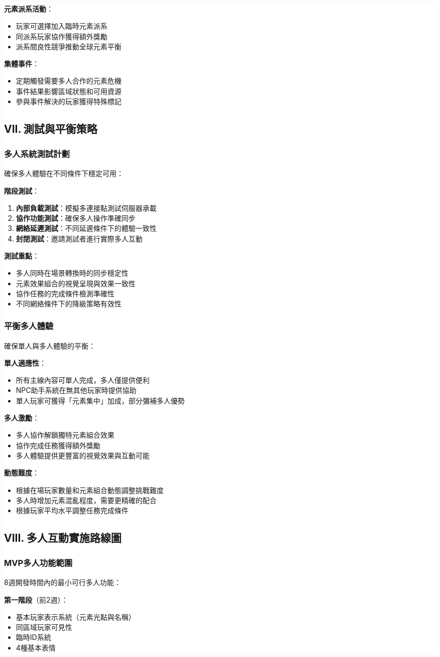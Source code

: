 **元素派系活動**：
- 玩家可選擇加入臨時元素派系
- 同派系玩家協作獲得額外獎勵
- 派系間良性競爭推動全球元素平衡

**集體事件**：
- 定期觸發需要多人合作的元素危機
- 事件結果影響區域狀態和可用資源
- 參與事件解決的玩家獲得特殊標記

## VII. 測試與平衡策略

### 多人系統測試計劃

確保多人體驗在不同條件下穩定可用：

**階段測試**：
1. **內部負載測試**：模擬多連接點測試伺服器承載
2. **協作功能測試**：確保多人操作準確同步
3. **網絡延遲測試**：不同延遲條件下的體驗一致性
4. **封閉測試**：邀請測試者進行實際多人互動

**測試重點**：
- 多人同時在場景轉換時的同步穩定性
- 元素效果組合的視覺呈現與效果一致性
- 協作任務的完成條件檢測準確性
- 不同網絡條件下的降級策略有效性

### 平衡多人體驗

確保單人與多人體驗的平衡：

**單人適應性**：
- 所有主線內容可單人完成，多人僅提供便利
- NPC助手系統在無其他玩家時提供協助
- 單人玩家可獲得「元素集中」加成，部分彌補多人優勢

**多人激勵**：
- 多人協作解鎖獨特元素組合效果
- 協作完成任務獲得額外獎勵
- 多人體驗提供更豐富的視覺效果與互動可能

**動態難度**：
- 根據在場玩家數量和元素組合動態調整挑戰難度
- 多人時增加元素混亂程度，需要更精確的配合
- 根據玩家平均水平調整任務完成條件

## VIII. 多人互動實施路線圖

### MVP多人功能範圍

8週開發時間內的最小可行多人功能：

**第一階段**（前2週）：
- 基本玩家表示系統（元素光點與名稱）
- 同區域玩家可見性
- 臨時ID系統
- 4種基本表情
